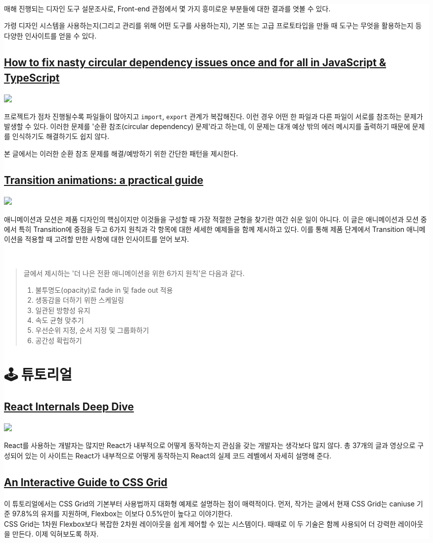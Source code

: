 매해 진행되는 디자인 도구 설문조사로, Front-end 관점에서 몇 가지 흥미로운 부분들에 대한 결과를 엿볼 수 있다.

가령 디자인 시스템을 사용하는지(그리고 관리를 위해 어떤 도구를 사용하는지), 기본 또는 고급 프로토타입을 만들 때 도구는 무엇을 활용하는지 등 다양한 인사이트를 얻을 수 있다.

## [How to fix nasty circular dependency issues once and for all in JavaScript & TypeScript](https://medium.com/visual-development/how-to-fix-nasty-circular-dependency-issues-once-and-for-all-in-javascript-typescript-a04c987cf0de)

<img src=https://miro.medium.com/v2/resize:fit:1400/format:webp/1*csXdCg4ZWo8F4PuCAEUDug.jpeg width=500>

프로젝트가 점차 진행될수록 파일들이 많아지고 `import`, `export` 관계가 복잡해진다. 이런 경우 어떤 한 파일과 다른 파일이 서로를 참조하는 문제가 발생할 수 있다. 이러한 문제를 '순환 참조(circular dependency) 문제'라고 하는데, 이 문제는 대개 예상 밖의 에러 메시지를 출력하기 때문에 문제를 인식하기도 해결하기도 쉽지 않다.

본 글에서는 이러한 순환 참조 문제를 해결/예방하기 위한 간단한 패턴을 제시한다.

## [Transition animations: a practical guide](https://uxdesign.cc/transition-animations-a-practical-guide-5dba4d42f659)

<img src="https://miro.medium.com/v2/resize:fit:2000/format:webp/1*pLva3gIFmd-LdbuPkLVEZw.gif" width=500>

애니메이션과 모션은 제품 디자인의 핵심이지만 이것들을 구성할 때 가장 적절한 균형을 찾기란 여간 쉬운 일이 아니다. 이 글은 애니메이션과 모션 중에서 특히 Transition에 중점을 두고 6가지 원칙과 각 항목에 대한 세세한 예제들을 함께 제시하고 있다. 이를 통해 제품 단계에서 Transition 애니메이션을 적용할 때 고려할 만한 사항에 대한 인사이트를 얻어 보자.

<br>

> 글에서 제시하는 '더 나은 전환 애니메이션을 위한 6가지 원칙'은 다음과 같다.<br>
> 1. 불투명도(opacity)로 fade in 및 fade out 적용<br>
> 2. 생동감을 더하기 위한 스케일링<br>
> 3. 일관된 방향성 유지<br>
> 4. 속도 균형 맞추기<br>
> 5. 우선순위 지정, 순서 지정 및 그룹화하기<br>
> 6. 공간성 확립하기


# 🕹 튜토리얼

## [React Internals Deep Dive](https://jser.dev/series/react-source-code-walkthrough/)

<img src=https://jser.dev/static/series-react-source-code-walkthrough-1x.jpg width=500>

React를 사용하는 개발자는 많지만 React가 내부적으로 어떻게 동작하는지 관심을 갖는 개발자는 생각보다 많지 않다. 총 37개의 글과 영상으로 구성되어 있는 이 사이트는 React가 내부적으로 어떻게 동작하는지 React의 실제 코드 레벨에서 자세히 설명해 준다.

## [An Interactive Guide to CSS Grid](https://www.joshwcomeau.com/css/interactive-guide-to-grid/)

이 튜토리얼에서는 CSS Grid의 기본부터 사용법까지 대화형 예제로 설명하는 점이 매력적이다.
먼저, 작가는 글에서 현재 CSS Grid는 caniuse 기준 97.8%의 유저를 지원하며, Flexbox는 이보다 0.5%만이 높다고 이야기한다.  
CSS Grid는 1차원 Flexbox보다 복잡한 2차원 레이아웃을 쉽게 제어할 수 있는 시스템이다.
때때로 이 두 기술은 함께 사용되어 더 강력한 레이아웃을 만든다.
이제 익혀보도록 하자.
